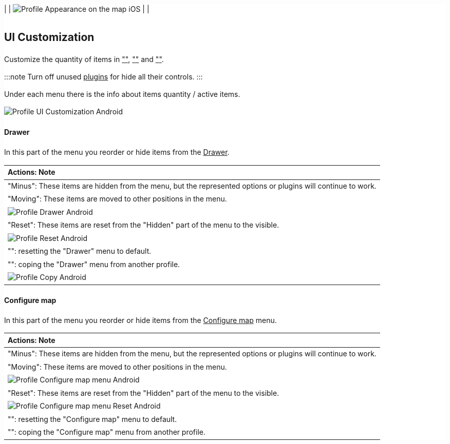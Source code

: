 |       | ![Profile Appearance on the map iOS](@site/static/img/personal/profiles/profile_appearance_onthemap_ios.png) |   |

</TabItem>

</Tabs>


## UI Customization

Customize the quantity of items in ["<Translate android="true" ids="shared_string_drawer"/>"](../start-with/main-menu.md#main-menu-drawer), ["<Translate android="true" ids="configure_map"/>"](../map/configure-map-menu.md) and ["<Translate android="true" ids="context_menu_actions"/>"](../map/map-context-menu.md).  

<InfoAndroidOnly />

:::note
Turn off unused [plugins](../plugins) for hide all their controls.
:::  

*<Translate android="true" ids="shared_string_menu,configure_profile,ui_customization"/>*  

Under each menu there is the info about items quantity / active items.

![Profile UI Customization Android](@site/static/img/personal/profiles/profile_ui_customization_android.png)  

#### Drawer

In this part of the menu you reorder or hide items from the [Drawer](../start-with/main-menu.md#main-menu-drawer).

| Actions:  Note |
|:---------------|
| "Minus": These items are hidden from the menu, but the represented options or plugins will continue to work.  |
| "Moving": These items are moved to other positions in the menu.  |
| ![Profile Drawer Android](@site/static/img/personal/profiles/profile_drawer_moving_android.png)|
| "Reset": These items are reset from the "Hidden" part of the menu to the visible. |
| ![Profile Reset Android](@site/static/img/personal/profiles/profile_drawer_reset_item_android.png)|
| "<Translate android="true" ids="reset_to_default"/>": resetting the "Drawer" menu to default. |
| "<Translate android="true" ids="copy_from_other_profile"/>": coping the "Drawer" menu from another profile.  |
| ![Profile Copy Android](@site/static/img/personal/profiles/profile_drawer_reset_copy_android.png)|  

#### Configure map

In this part of the menu you reorder or hide items from the [Configure map](../map/configure-map-menu.md) menu.

| Actions: Note |
|:---------------|
| "Minus": These items are hidden from the menu, but the represented options or plugins will continue to work.|
| "Moving": These items are moved to other positions in the menu.|
| ![Profile Configure map menu Android](@site/static/img/personal/profiles/profile_configure_moving_android.png)|
| "Reset": These items are reset from the "Hidden" part of the menu to the visible.|
| ![Profile Configure map menu Reset Android](@site/static/img/personal/profiles/profile_configure_reset_item_android.png)|
| "<Translate android="true" ids="reset_to_default"/>": resetting the "Configure map" menu to default.|
| "<Translate android="true" ids="copy_from_other_profile"/>": coping the "Configure map" menu from another profile.|